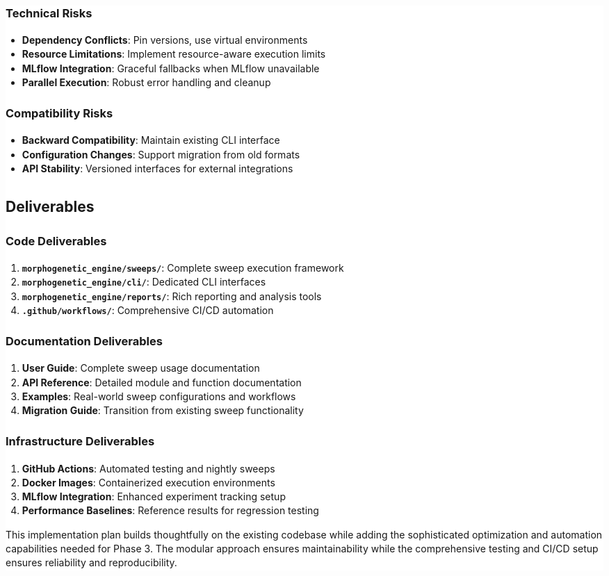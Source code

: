 ### Technical Risks
- **Dependency Conflicts**: Pin versions, use virtual environments
- **Resource Limitations**: Implement resource-aware execution limits
- **MLflow Integration**: Graceful fallbacks when MLflow unavailable
- **Parallel Execution**: Robust error handling and cleanup

### Compatibility Risks
- **Backward Compatibility**: Maintain existing CLI interface
- **Configuration Changes**: Support migration from old formats
- **API Stability**: Versioned interfaces for external integrations

## Deliverables

### Code Deliverables
1. **`morphogenetic_engine/sweeps/`**: Complete sweep execution framework
2. **`morphogenetic_engine/cli/`**: Dedicated CLI interfaces
3. **`morphogenetic_engine/reports/`**: Rich reporting and analysis tools
4. **`.github/workflows/`**: Comprehensive CI/CD automation

### Documentation Deliverables
1. **User Guide**: Complete sweep usage documentation
2. **API Reference**: Detailed module and function documentation
3. **Examples**: Real-world sweep configurations and workflows
4. **Migration Guide**: Transition from existing sweep functionality

### Infrastructure Deliverables
1. **GitHub Actions**: Automated testing and nightly sweeps
2. **Docker Images**: Containerized execution environments
3. **MLflow Integration**: Enhanced experiment tracking setup
4. **Performance Baselines**: Reference results for regression testing

This implementation plan builds thoughtfully on the existing codebase while adding the sophisticated optimization and automation capabilities needed for Phase 3. The modular approach ensures maintainability while the comprehensive testing and CI/CD setup ensures reliability and reproducibility.
